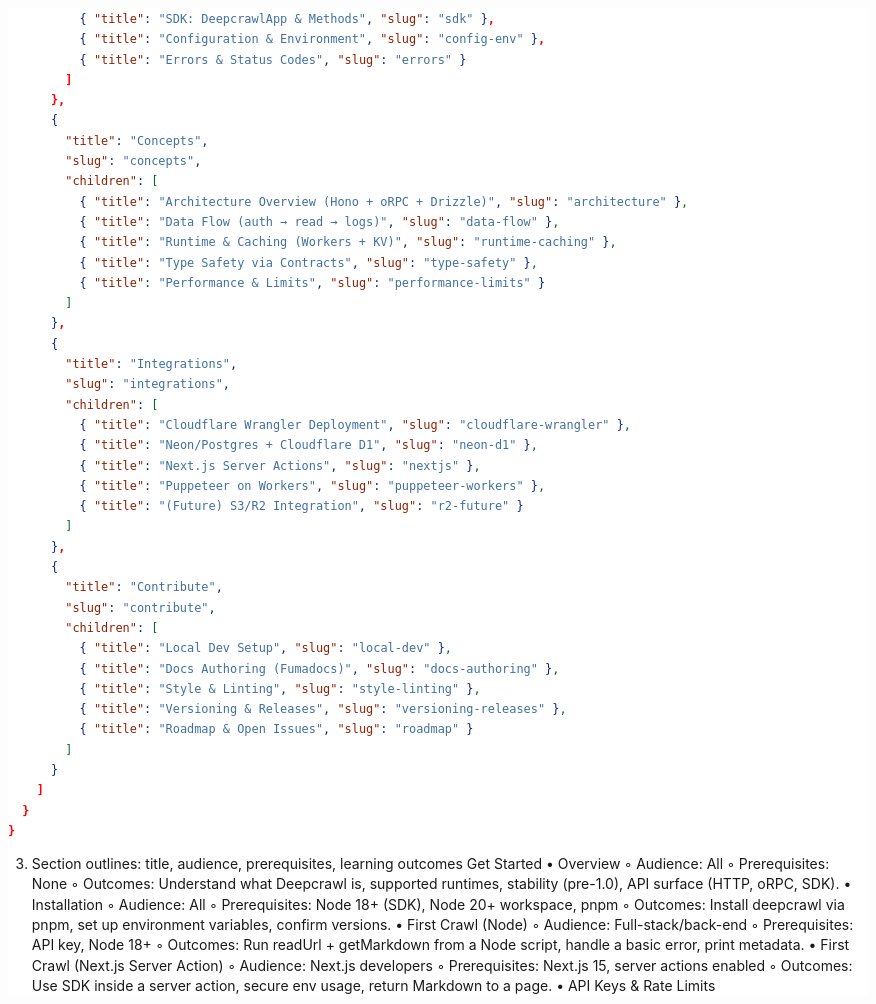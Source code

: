 ```json
          { "title": "SDK: DeepcrawlApp & Methods", "slug": "sdk" },
          { "title": "Configuration & Environment", "slug": "config-env" },
          { "title": "Errors & Status Codes", "slug": "errors" }
        ]
      },
      {
        "title": "Concepts",
        "slug": "concepts",
        "children": [
          { "title": "Architecture Overview (Hono + oRPC + Drizzle)", "slug": "architecture" },
          { "title": "Data Flow (auth → read → logs)", "slug": "data-flow" },
          { "title": "Runtime & Caching (Workers + KV)", "slug": "runtime-caching" },
          { "title": "Type Safety via Contracts", "slug": "type-safety" },
          { "title": "Performance & Limits", "slug": "performance-limits" }
        ]
      },
      {
        "title": "Integrations",
        "slug": "integrations",
        "children": [
          { "title": "Cloudflare Wrangler Deployment", "slug": "cloudflare-wrangler" },
          { "title": "Neon/Postgres + Cloudflare D1", "slug": "neon-d1" },
          { "title": "Next.js Server Actions", "slug": "nextjs" },
          { "title": "Puppeteer on Workers", "slug": "puppeteer-workers" },
          { "title": "(Future) S3/R2 Integration", "slug": "r2-future" }
        ]
      },
      {
        "title": "Contribute",
        "slug": "contribute",
        "children": [
          { "title": "Local Dev Setup", "slug": "local-dev" },
          { "title": "Docs Authoring (Fumadocs)", "slug": "docs-authoring" },
          { "title": "Style & Linting", "slug": "style-linting" },
          { "title": "Versioning & Releases", "slug": "versioning-releases" },
          { "title": "Roadmap & Open Issues", "slug": "roadmap" }
        ]
      }
    ]
  }
}
```

3) Section outlines: title, audience, prerequisites, learning outcomes
Get Started
•  Overview
◦  Audience: All
◦  Prerequisites: None
◦  Outcomes: Understand what Deepcrawl is, supported runtimes, stability (pre-1.0), API surface (HTTP, oRPC, SDK).
•  Installation
◦  Audience: All
◦  Prerequisites: Node 18+ (SDK), Node 20+ workspace, pnpm
◦  Outcomes: Install deepcrawl via pnpm, set up environment variables, confirm versions.
•  First Crawl (Node)
◦  Audience: Full-stack/back-end
◦  Prerequisites: API key, Node 18+
◦  Outcomes: Run readUrl + getMarkdown from a Node script, handle a basic error, print metadata.
•  First Crawl (Next.js Server Action)
◦  Audience: Next.js developers
◦  Prerequisites: Next.js 15, server actions enabled
◦  Outcomes: Use SDK inside a server action, secure env usage, return Markdown to a page.
•  API Keys & Rate Limits